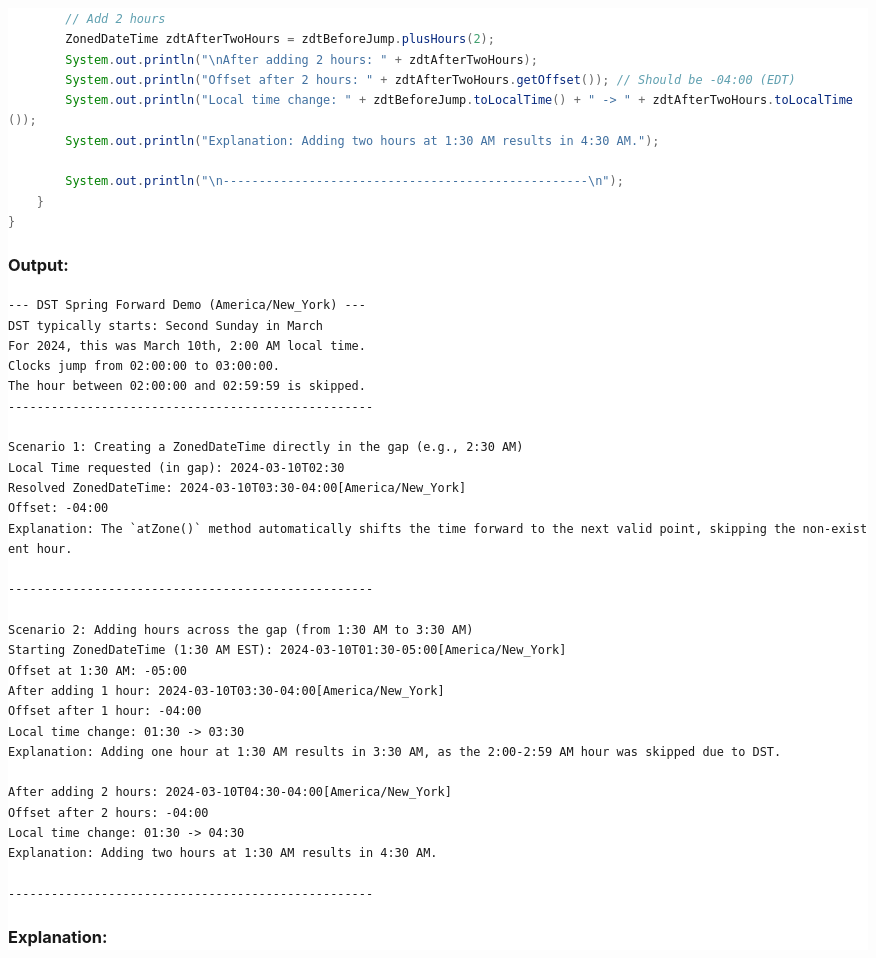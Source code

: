```java
        // Add 2 hours
        ZonedDateTime zdtAfterTwoHours = zdtBeforeJump.plusHours(2);
        System.out.println("\nAfter adding 2 hours: " + zdtAfterTwoHours);
        System.out.println("Offset after 2 hours: " + zdtAfterTwoHours.getOffset()); // Should be -04:00 (EDT)
        System.out.println("Local time change: " + zdtBeforeJump.toLocalTime() + " -> " + zdtAfterTwoHours.toLocalTime());
        System.out.println("Explanation: Adding two hours at 1:30 AM results in 4:30 AM.");

        System.out.println("\n---------------------------------------------------\n");
    }
}
```

### Output:

```
--- DST Spring Forward Demo (America/New_York) ---
DST typically starts: Second Sunday in March
For 2024, this was March 10th, 2:00 AM local time.
Clocks jump from 02:00:00 to 03:00:00.
The hour between 02:00:00 and 02:59:59 is skipped.
---------------------------------------------------

Scenario 1: Creating a ZonedDateTime directly in the gap (e.g., 2:30 AM)
Local Time requested (in gap): 2024-03-10T02:30
Resolved ZonedDateTime: 2024-03-10T03:30-04:00[America/New_York]
Offset: -04:00
Explanation: The `atZone()` method automatically shifts the time forward to the next valid point, skipping the non-existent hour.

---------------------------------------------------

Scenario 2: Adding hours across the gap (from 1:30 AM to 3:30 AM)
Starting ZonedDateTime (1:30 AM EST): 2024-03-10T01:30-05:00[America/New_York]
Offset at 1:30 AM: -05:00
After adding 1 hour: 2024-03-10T03:30-04:00[America/New_York]
Offset after 1 hour: -04:00
Local time change: 01:30 -> 03:30
Explanation: Adding one hour at 1:30 AM results in 3:30 AM, as the 2:00-2:59 AM hour was skipped due to DST.

After adding 2 hours: 2024-03-10T04:30-04:00[America/New_York]
Offset after 2 hours: -04:00
Local time change: 01:30 -> 04:30
Explanation: Adding two hours at 1:30 AM results in 4:30 AM.

---------------------------------------------------
```

### Explanation:
